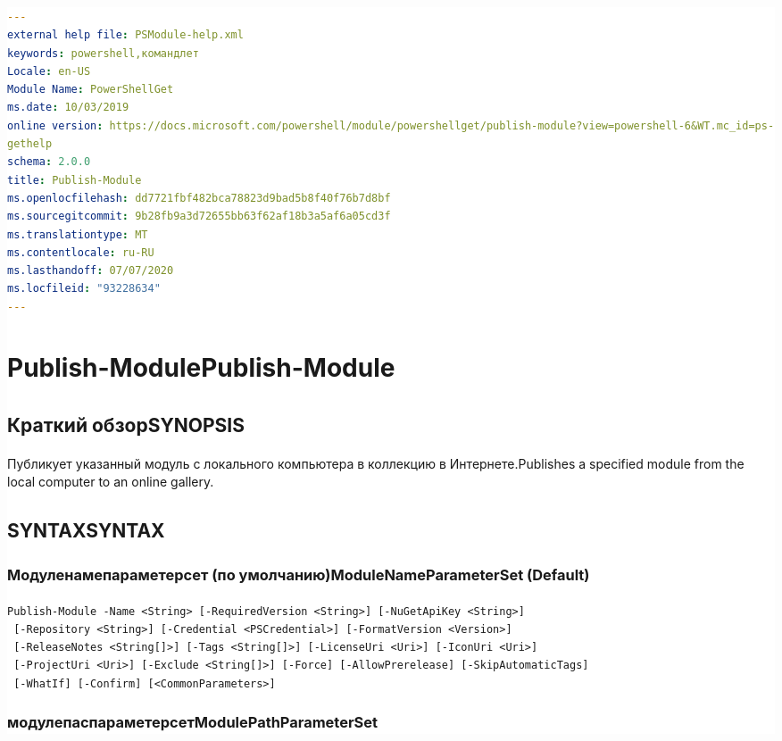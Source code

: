 ```yaml
---
external help file: PSModule-help.xml
keywords: powershell,командлет
Locale: en-US
Module Name: PowerShellGet
ms.date: 10/03/2019
online version: https://docs.microsoft.com/powershell/module/powershellget/publish-module?view=powershell-6&WT.mc_id=ps-gethelp
schema: 2.0.0
title: Publish-Module
ms.openlocfilehash: dd7721fbf482bca78823d9bad5b8f40f76b7d8bf
ms.sourcegitcommit: 9b28fb9a3d72655bb63f62af18b3a5af6a05cd3f
ms.translationtype: MT
ms.contentlocale: ru-RU
ms.lasthandoff: 07/07/2020
ms.locfileid: "93228634"
---
```

# <span data-ttu-id="72427-103">Publish-Module</span><span class="sxs-lookup"><span data-stu-id="72427-103">Publish-Module</span></span>

## <span data-ttu-id="72427-104">Краткий обзор</span><span class="sxs-lookup"><span data-stu-id="72427-104">SYNOPSIS</span></span>
<span data-ttu-id="72427-105">Публикует указанный модуль с локального компьютера в коллекцию в Интернете.</span><span class="sxs-lookup"><span data-stu-id="72427-105">Publishes a specified module from the local computer to an online gallery.</span></span>

## <span data-ttu-id="72427-106">SYNTAX</span><span class="sxs-lookup"><span data-stu-id="72427-106">SYNTAX</span></span>

### <span data-ttu-id="72427-107">Модуленамепараметерсет (по умолчанию)</span><span class="sxs-lookup"><span data-stu-id="72427-107">ModuleNameParameterSet (Default)</span></span>

```
Publish-Module -Name <String> [-RequiredVersion <String>] [-NuGetApiKey <String>]
 [-Repository <String>] [-Credential <PSCredential>] [-FormatVersion <Version>]
 [-ReleaseNotes <String[]>] [-Tags <String[]>] [-LicenseUri <Uri>] [-IconUri <Uri>]
 [-ProjectUri <Uri>] [-Exclude <String[]>] [-Force] [-AllowPrerelease] [-SkipAutomaticTags]
 [-WhatIf] [-Confirm] [<CommonParameters>]
```

### <span data-ttu-id="72427-108">модулепаспараметерсет</span><span class="sxs-lookup"><span data-stu-id="72427-108">ModulePathParameterSet</span></span>
